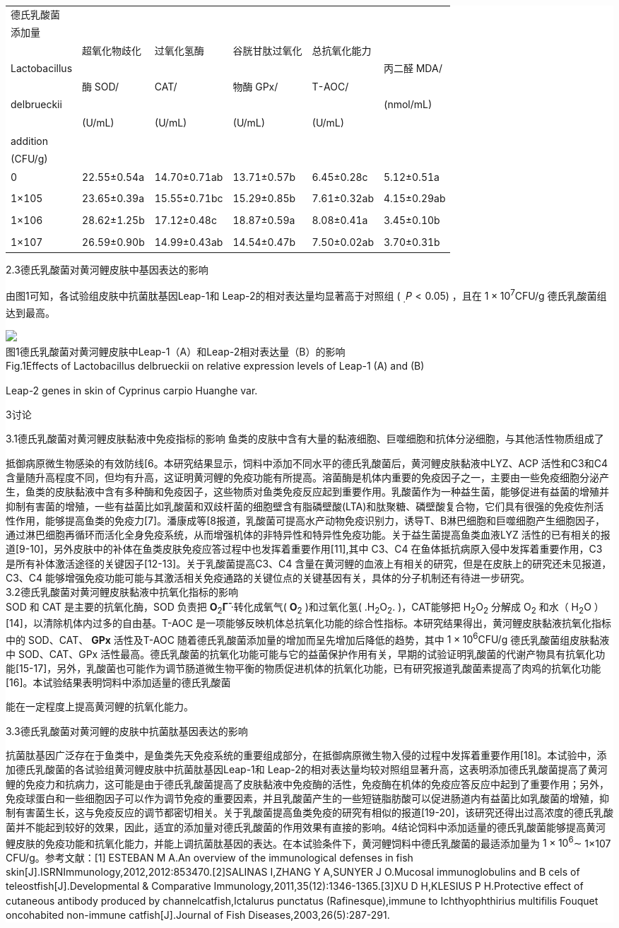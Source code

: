 <html><body><table><tr><td colspan="6">德氏乳酸菌</td></tr><tr><td>添加量</td><td></td><td></td><td></td><td></td><td></td></tr><tr><td></td><td>超氧化物歧化</td><td>过氧化氢酶</td><td>谷胱甘肽过氧化</td><td>总抗氧化能力</td><td></td></tr><tr><td>Lactobacillus</td><td></td><td></td><td></td><td></td><td>丙二醛 MDA/</td></tr><tr><td></td><td>酶 SOD/</td><td>CAT/</td><td>物酶 GPx/</td><td>T-AOC/</td><td></td></tr><tr><td>delbrueckii</td><td></td><td></td><td></td><td></td><td>(nmol/mL)</td></tr><tr><td></td><td>(U/mL)</td><td>(U/mL)</td><td>(U/mL)</td><td>(U/mL)</td><td></td></tr><tr><td>addition</td><td></td><td></td><td></td><td></td><td></td></tr><tr><td>(CFU/g)</td><td></td><td></td><td></td><td></td><td></td></tr><tr><td>0</td><td>22.55±0.54a</td><td>14.70±0.71ab</td><td>13.71±0.57b</td><td>6.45±0.28c</td><td>5.12±0.51a</td></tr><tr><td></td><td></td><td></td><td></td><td></td><td></td></tr><tr><td>1×105</td><td>23.65±0.39a</td><td>15.55±0.71bc</td><td>15.29±0.85b</td><td>7.61±0.32ab</td><td>4.15±0.29ab</td></tr><tr><td></td><td></td><td></td><td></td><td></td><td></td></tr><tr><td>1×106</td><td>28.62±1.25b</td><td>17.12±0.48c</td><td>18.87±0.59a</td><td>8.08±0.41a</td><td>3.45±0.10b</td></tr><tr><td></td><td></td><td></td><td></td><td></td><td></td></tr><tr><td>1×107</td><td>26.59±0.90b</td><td>14.99±0.43ab</td><td>14.54±0.47b</td><td>7.50±0.02ab</td><td>3.70±0.31b</td></tr></table></body></html>

2.3德氏乳酸菌对黄河鲤皮肤中基因表达的影响

由图1可知，各试验组皮肤中抗菌肽基因Leap-1和 Leap-2的相对表达量均显著高于对照组 ( $_ { . } P { < } 0 . 0 5 )$ ，且在 $1 { \times } 1 0 ^ { 7 } \mathrm { C F U / g }$ 德氏乳酸菌组达到最高。

![](images/791c325ed5254b3e36533b0f8bbff341617014fd758eea214d271c5a9e02da62.jpg)  
图1德氏乳酸菌对黄河鲤皮肤中Leap-1（A）和Leap-2相对表达量（B）的影响  
Fig.1Effects of Lactobacillus delbrueckii on relative expression levels of Leap-1 (A) and (B)

Leap-2 genes in skin of Cyprinus carpio Huanghe var.

3讨论

3.1德氏乳酸菌对黄河鲤皮肤黏液中免疫指标的影响 鱼类的皮肤中含有大量的黏液细胞、巨噬细胞和抗体分泌细胞，与其他活性物质组成了

抵御病原微生物感染的有效防线[6。本研究结果显示，饲料中添加不同水平的德氏乳酸菌后，黄河鲤皮肤黏液中LYZ、ACP 活性和C3和C4含量随升高程度不同，但均有升高，这证明黄河鲤的免疫功能有所提高。溶菌酶是机体内重要的免疫因子之一，主要由一些免疫细胞分泌产生，鱼类的皮肤黏液中含有多种酶和免疫因子，这些物质对鱼类免疫反应起到重要作用。乳酸菌作为一种益生菌，能够促进有益菌的增殖并抑制有害菌的增殖，一些有益菌比如乳酸菌和双歧杆菌的细胞壁含有脂磷壁酸(LTA)和肽聚糖、磷壁酸复合物，它们具有很强的免疫佐剂活性作用，能够提高鱼类的免疫力[7]。潘康成等[8报道，乳酸菌可提高水产动物免疫识别力，诱导T、B淋巴细胞和巨噬细胞产生细胞因子，通过淋巴细胞再循环而活化全身免疫系统，从而增强机体的非特异性和特异性免疫功能。关于益生菌提高鱼类血液LYZ 活性的已有相关的报道[9-10]，另外皮肤中的补体在鱼类皮肤免疫应答过程中也发挥着重要作用[11],其中 C3、C4 在鱼体抵抗病原入侵中发挥着重要作用，C3 是所有补体激活途径的关键因子[12-13]。关于乳酸菌提高C3、C4 含量在黄河鲤的血液上有相关的研究，但是在皮肤上的研究还未见报道，C3、C4 能够增强免疫功能可能与其激活相关免疫通路的关键位点的关键基因有关，具体的分子机制还有待进一步研究。  
3.2德氏乳酸菌对黄河鲤皮肤黏液中抗氧化指标的影响  
SOD 和 CAT 是主要的抗氧化酶，SOD 负责把 $\mathbf { O } _ { 2 } \mathbf { \bar { \Gamma } }$ ·转化成氧气( $\left. \mathbf { O } _ { 2 } \right.$ )和过氧化氢( $. { \mathrm { H } } _ { 2 } { \mathrm { O } } _ { 2 } { \mathrm { . } }$ )，CAT能够把 $\mathrm { H } _ { 2 } \mathrm { O } _ { 2 }$ 分解成 $\mathrm { O } _ { 2 }$ 和水（ $\mathrm { H } _ { 2 } \mathrm { O }$ ）[14]，以清除机体内过多的自由基。T-AOC 是一项能够反映机体总抗氧化功能的综合性指标。本研究结果得出，黄河鲤皮肤黏液抗氧化指标中的 SOD、CAT、 $\mathbf { G P x }$ 活性及T-AOC 随着德氏乳酸菌添加量的增加而呈先增加后降低的趋势，其中 $1 { \times } 1 0 ^ { 6 } \mathrm { C F U / g }$ 德氏乳酸菌组皮肤黏液中 SOD、CAT、GPx 活性最高。德氏乳酸菌的抗氧化功能可能与它的益菌保护作用有关，早期的试验证明乳酸菌的代谢产物具有抗氧化功能[15-17]，另外，乳酸菌也可能作为调节肠道微生物平衡的物质促进机体的抗氧化功能，已有研究报道乳酸菌素提高了肉鸡的抗氧化功能[16]。本试验结果表明饲料中添加适量的德氏乳酸菌

能在一定程度上提高黄河鲤的抗氧化能力。

3.3德氏乳酸菌对黄河鲤的皮肤中抗菌肽基因表达的影响

抗菌肽基因广泛存在于鱼类中，是鱼类先天免疫系统的重要组成部分，在抵御病原微生物入侵的过程中发挥着重要作用[18]。本试验中，添加德氏乳酸菌的各试验组黄河鲤皮肤中抗菌肽基因Leap-1和 Leap-2的相对表达量均较对照组显著升高，这表明添加德氏乳酸菌提高了黄河鲤的免疫力和抗病力，这可能是由于德氏乳酸菌提高了皮肤黏液中免疫酶的活性，免疫酶在机体的免疫应答反应中起到了重要作用；另外，免疫球蛋白和一些细胞因子可以作为调节免疫的重要因素，并且乳酸菌产生的一些短链脂肪酸可以促进肠道内有益菌比如乳酸菌的增殖，抑制有害菌生长，这与免疫反应的调节都密切相关。关于乳酸菌提高鱼类免疫的研究有相似的报道[19-20]，该研究还得出过高浓度的德氏乳酸菌并不能起到较好的效果，因此，适宜的添加量对德氏乳酸菌的作用效果有直接的影响。4结论饲料中添加适量的德氏乳酸菌能够提高黄河鲤皮肤的免疫功能和抗氧化能力，并能上调抗菌肽基因的表达。在本试验条件下，黄河鲤饲料中德氏乳酸菌的最适添加量为 $1 \times 1 0 ^ { 6 } \sim$ 1×107 CFU/g。参考文献：[1] ESTEBAN M A.An overview of the immunological defenses in fish skin[J].ISRNImmunology,2012,2012:853470.[2]SALINAS I,ZHANG Y A,SUNYER J O.Mucosal immunoglobulins and B cels of teleostfish[J].Developmental & Comparative Immunology,2011,35(12):1346-1365.[3]XU D H,KLESIUS P H.Protective effect of cutaneous antibody produced by channelcatfish,Ictalurus punctatus (Rafinesque),immune to Ichthyophthirius multifilis Fouquet oncohabited non-immune catfish[J].Journal of Fish Diseases,2003,26(5):287-291.
